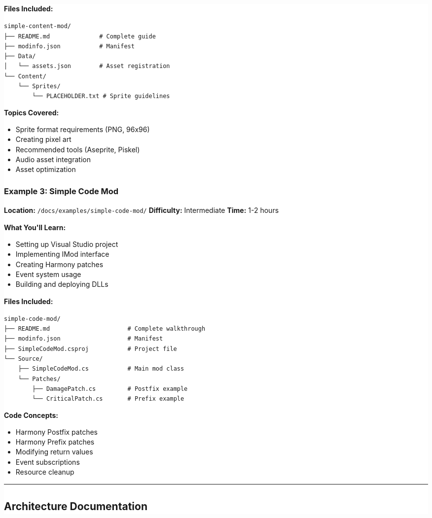 **Files Included:**
```
simple-content-mod/
├── README.md              # Complete guide
├── modinfo.json           # Manifest
├── Data/
│   └── assets.json        # Asset registration
└── Content/
    └── Sprites/
        └── PLACEHOLDER.txt # Sprite guidelines
```

**Topics Covered:**
- Sprite format requirements (PNG, 96x96)
- Creating pixel art
- Recommended tools (Aseprite, Piskel)
- Audio asset integration
- Asset optimization

### Example 3: Simple Code Mod
**Location:** `/docs/examples/simple-code-mod/`
**Difficulty:** Intermediate
**Time:** 1-2 hours

**What You'll Learn:**
- Setting up Visual Studio project
- Implementing IMod interface
- Creating Harmony patches
- Event system usage
- Building and deploying DLLs

**Files Included:**
```
simple-code-mod/
├── README.md                      # Complete walkthrough
├── modinfo.json                   # Manifest
├── SimpleCodeMod.csproj           # Project file
└── Source/
    ├── SimpleCodeMod.cs           # Main mod class
    └── Patches/
        ├── DamagePatch.cs         # Postfix example
        └── CriticalPatch.cs       # Prefix example
```

**Code Concepts:**
- Harmony Postfix patches
- Harmony Prefix patches
- Modifying return values
- Event subscriptions
- Resource cleanup

---

## Architecture Documentation
